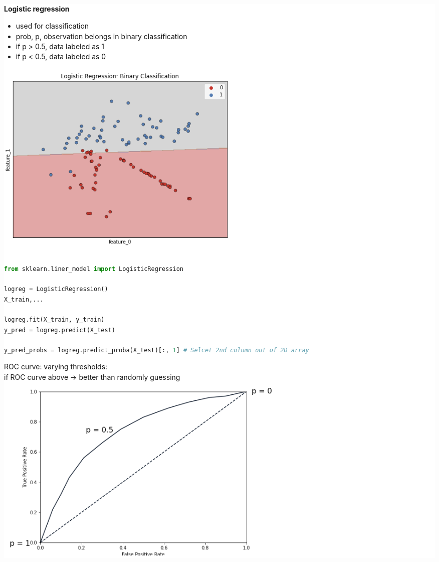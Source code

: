 **Logistic regression**
- used for classification
- prob, p, observation belongs in binary classification
- if p > 0.5, data labeled as 1
- if p < 0.5, data labeled as 0

![Linear decision binary](../Images/Supervised%20ML/image-1.png)

```python
from sklearn.liner_model import LogisticRegression

logreg = LogisticRegression()
X_train,...

logreg.fit(X_train, y_train)
y_pred = logreg.predict(X_test)

y_pred_probs = logreg.predict_proba(X_test)[:, 1] # Selcet 2nd column out of 2D array
```
ROC curve:
varying thresholds:</br>
if ROC curve above -> better than randomly guessing
![alt text](../Images/Supervised%20ML/image-2.png)
